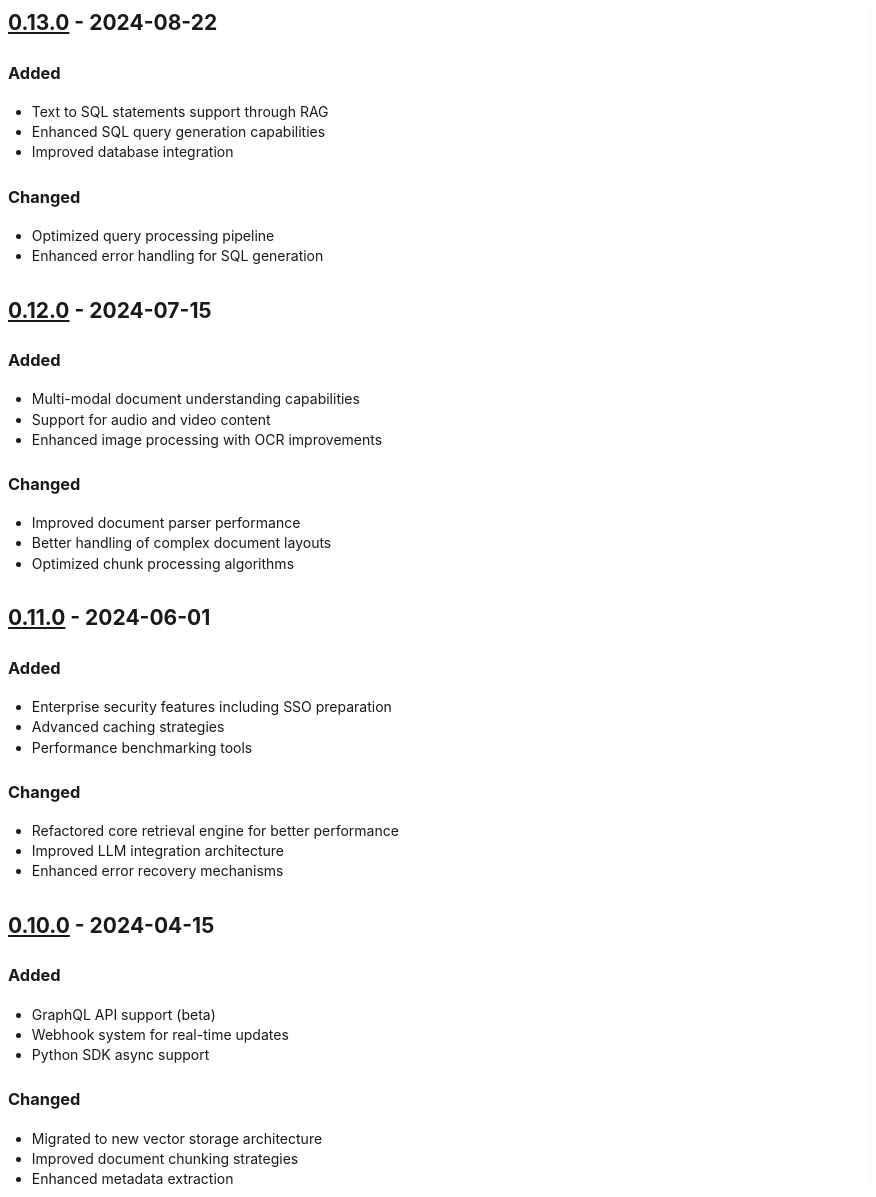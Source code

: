 ## [0.13.0] - 2024-08-22

### Added
- Text to SQL statements support through RAG
- Enhanced SQL query generation capabilities
- Improved database integration

### Changed
- Optimized query processing pipeline
- Enhanced error handling for SQL generation

## [0.12.0] - 2024-07-15

### Added
- Multi-modal document understanding capabilities
- Support for audio and video content
- Enhanced image processing with OCR improvements

### Changed
- Improved document parser performance
- Better handling of complex document layouts
- Optimized chunk processing algorithms

## [0.11.0] - 2024-06-01

### Added
- Enterprise security features including SSO preparation
- Advanced caching strategies
- Performance benchmarking tools

### Changed
- Refactored core retrieval engine for better performance
- Improved LLM integration architecture
- Enhanced error recovery mechanisms

## [0.10.0] - 2024-04-15

### Added
- GraphQL API support (beta)
- Webhook system for real-time updates
- Python SDK async support

### Changed
- Migrated to new vector storage architecture
- Improved document chunking strategies
- Enhanced metadata extraction


[Unreleased]: https://github.com/infiniflow/ragflow/compare/v0.16.0...HEAD
[0.16.0]: https://github.com/infiniflow/ragflow/compare/v0.15.0...v0.16.0
[0.15.0]: https://github.com/infiniflow/ragflow/compare/v0.14.0...v0.15.0
[0.14.0]: https://github.com/infiniflow/ragflow/compare/v0.13.0...v0.14.0
[0.13.0]: https://github.com/infiniflow/ragflow/compare/v0.12.0...v0.13.0
[0.12.0]: https://github.com/infiniflow/ragflow/compare/v0.11.0...v0.12.0
[0.11.0]: https://github.com/infiniflow/ragflow/compare/v0.10.0...v0.11.0
[0.10.0]: https://github.com/infiniflow/ragflow/compare/v0.9.0...v0.10.0
[0.9.0]: https://github.com/infiniflow/ragflow/compare/v0.8.0...v0.9.0
[0.8.0]: https://github.com/infiniflow/ragflow/compare/v0.7.0...v0.8.0
[0.7.0]: https://github.com/infiniflow/ragflow/compare/v0.6.0...v0.7.0
[0.6.0]: https://github.com/infiniflow/ragflow/compare/v0.5.0...v0.6.0
[0.5.0]: https://github.com/infiniflow/ragflow/releases/tag/v0.5.0